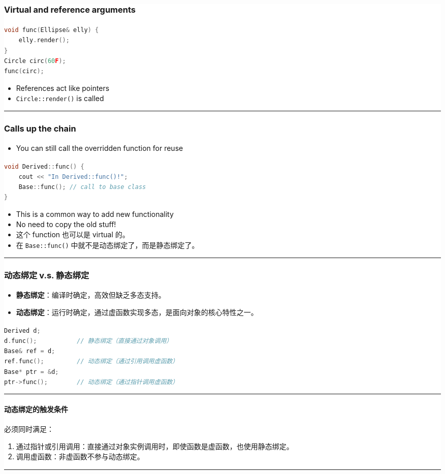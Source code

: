
### Virtual and reference arguments

```cpp
void func(Ellipse& elly) {
    elly.render();
}
Circle circ(60F);
func(circ);
```

- References act like pointers
- `Circle::render()` is called

---

### Calls up the chain

- You can still call the overridden function for reuse

```cpp
void Derived::func() {
    cout << "In Derived::func()!";
    Base::func(); // call to base class
}
```

- This is a common way to add new functionality
- No need to copy the old stuff!
- 这个 function 也可以是 virtual 的。
- 在 `Base::func()` 中就不是动态绑定了，而是静态绑定了。

---

### 动态绑定 v.s. 静态绑定

- **静态绑定**：编译时确定，高效但缺乏多态支持。

- **动态绑定**：运行时确定，通过虚函数实现多态，是面向对象的核心特性之一。

```cpp
Derived d;
d.func();           // 静态绑定（直接通过对象调用）
Base& ref = d;     
ref.func();         // 动态绑定（通过引用调用虚函数）
Base* ptr = &d;    
ptr->func();        // 动态绑定（通过指针调用虚函数）
```

---

#### 动态绑定的触发条件

必须同时满足：

1. 通过指针或引用调用：直接通过对象实例调用时，即使函数是虚函数，也使用静态绑定。
2. 调用虚函数：非虚函数不参与动态绑定。

---